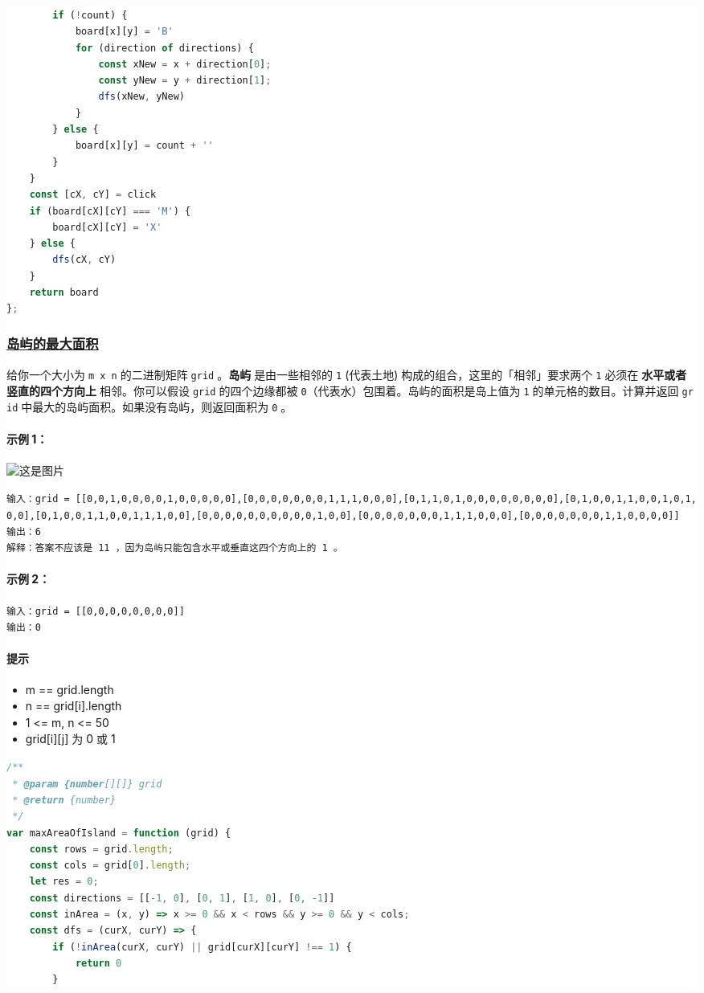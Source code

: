 ```js
        if (!count) {
            board[x][y] = 'B'
            for (direction of directions) {
                const xNew = x + direction[0];
                const yNew = y + direction[1];
                dfs(xNew, yNew)
            }
        } else {
            board[x][y] = count + ''
        }
    }
    const [cX, cY] = click
    if (board[cX][cY] === 'M') {
        board[cX][cY] = 'X'
    } else {
        dfs(cX, cY)
    }
    return board
};
```

### [岛屿的最大面积](https://leetcode.cn/problems/max-area-of-island/)
给你一个大小为 `m x n` 的二进制矩阵 `grid` 。**岛屿** 是由一些相邻的 `1` (代表土地) 构成的组合，这里的「相邻」要求两个 `1` 必须在 **水平或者竖直的四个方向上** 相邻。你可以假设 `grid` 的四个边缘都被 `0`（代表水）包围着。岛屿的面积是岛上值为 `1` 的单元格的数目。计算并返回 `grid` 中最大的岛屿面积。如果没有岛屿，则返回面积为 `0` 。

#### 示例 1：
![这是图片](https://assets.leetcode.com/uploads/2021/05/01/maxarea1-grid.jpg "Magic Gardens")
```
输入：grid = [[0,0,1,0,0,0,0,1,0,0,0,0,0],[0,0,0,0,0,0,0,1,1,1,0,0,0],[0,1,1,0,1,0,0,0,0,0,0,0,0],[0,1,0,0,1,1,0,0,1,0,1,0,0],[0,1,0,0,1,1,0,0,1,1,1,0,0],[0,0,0,0,0,0,0,0,0,0,1,0,0],[0,0,0,0,0,0,0,1,1,1,0,0,0],[0,0,0,0,0,0,0,1,1,0,0,0,0]]
输出：6
解释：答案不应该是 11 ，因为岛屿只能包含水平或垂直这四个方向上的 1 。
```

#### 示例 2：
```
输入：grid = [[0,0,0,0,0,0,0,0]]
输出：0
```

#### 提示
- m == grid.length
- n == grid[i].length
- 1 <= m, n <= 50
- grid[i][j] 为 0 或 1

```js
/**
 * @param {number[][]} grid
 * @return {number}
 */
var maxAreaOfIsland = function (grid) {
    const rows = grid.length;
    const cols = grid[0].length;
    let res = 0;
    const directions = [[-1, 0], [0, 1], [1, 0], [0, -1]]
    const inArea = (x, y) => x >= 0 && x < rows && y >= 0 && y < cols;
    const dfs = (curX, curY) => {
        if (!inArea(curX, curY) || grid[curX][curY] !== 1) {
            return 0
        }
```
